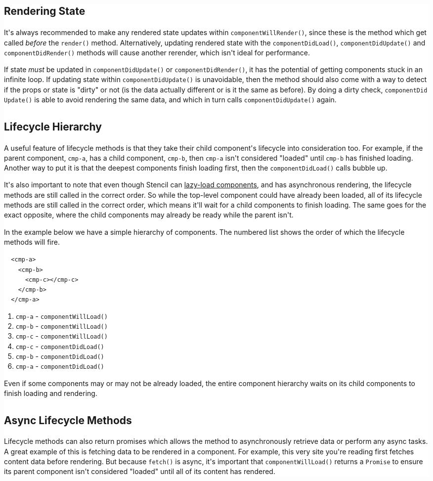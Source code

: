 ## Rendering State

It's always recommended to make any rendered state updates within `componentWillRender()`, since these is the method which get called _before_ the `render()` method. Alternatively, updating rendered state with the `componentDidLoad()`, `componentDidUpdate()` and `componentDidRender()` methods will cause another rerender, which isn't ideal for performance.

If state _must_ be updated in `componentDidUpdate()` or `componentDidRender()`, it has the potential of getting components stuck in an infinite loop. If updating state within `componentDidUpdate()` is unavoidable, then the method should also come with a way to detect if the props or state is "dirty" or not (is the data actually different or is it the same as before). By doing a dirty check, `componentDidUpdate()` is able to avoid rendering the same data, and which in turn calls `componentDidUpdate()` again.


## Lifecycle Hierarchy

A useful feature of lifecycle methods is that they take their child component's lifecycle into consideration too. For example, if the parent component, `cmp-a`, has a child component, `cmp-b`, then `cmp-a` isn't considered "loaded" until `cmp-b` has finished loading. Another way to put it is that the deepest components finish loading first, then the `componentDidLoad()` calls bubble up.

It's also important to note that even though Stencil can [lazy-load components](/blog/how-lazy-loading-web-components-work), and has asynchronous rendering, the lifecycle methods are still called in the correct order. So while the top-level component could have already been loaded, all of its lifecycle methods are still called in the correct order, which means it'll wait for a child components to finish loading. The same goes for the exact opposite, where the child components may already be ready while the parent isn't.

In the example below we have a simple hierarchy of components. The numbered list shows the order of which the lifecycle methods will fire.

```markup
  <cmp-a>
    <cmp-b>
      <cmp-c></cmp-c>
    </cmp-b>
  </cmp-a>
```

1. `cmp-a` - `componentWillLoad()`
2. `cmp-b` - `componentWillLoad()`
3. `cmp-c` - `componentWillLoad()`
4. `cmp-c` - `componentDidLoad()`
5. `cmp-b` - `componentDidLoad()`
6. `cmp-a` - `componentDidLoad()`

Even if some components may or may not be already loaded, the entire component hierarchy waits on its child components to finish loading and rendering.


## Async Lifecycle Methods

Lifecycle methods can also return promises which allows the method to asynchronously retrieve data or perform any async tasks. A great example of this is fetching data to be rendered in a component. For example, this very site you're reading first fetches content data before rendering. But because `fetch()` is async, it's important that `componentWillLoad()` returns a `Promise` to ensure its parent component isn't considered "loaded" until all of its content has rendered.
